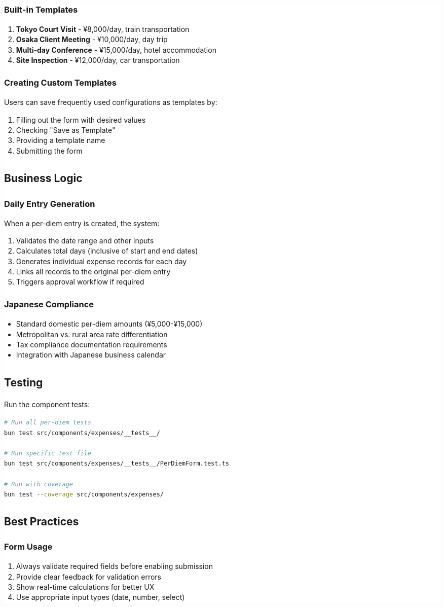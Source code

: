 ### Built-in Templates
1. **Tokyo Court Visit** - ¥8,000/day, train transportation
2. **Osaka Client Meeting** - ¥10,000/day, day trip
3. **Multi-day Conference** - ¥15,000/day, hotel accommodation
4. **Site Inspection** - ¥12,000/day, car transportation

### Creating Custom Templates
Users can save frequently used configurations as templates by:
1. Filling out the form with desired values
2. Checking "Save as Template"
3. Providing a template name
4. Submitting the form

## Business Logic

### Daily Entry Generation
When a per-diem entry is created, the system:
1. Validates the date range and other inputs
2. Calculates total days (inclusive of start and end dates)
3. Generates individual expense records for each day
4. Links all records to the original per-diem entry
5. Triggers approval workflow if required

### Japanese Compliance
- Standard domestic per-diem amounts (¥5,000-¥15,000)
- Metropolitan vs. rural area rate differentiation
- Tax compliance documentation requirements
- Integration with Japanese business calendar

## Testing

Run the component tests:
```bash
# Run all per-diem tests
bun test src/components/expenses/__tests__/

# Run specific test file
bun test src/components/expenses/__tests__/PerDiemForm.test.ts

# Run with coverage
bun test --coverage src/components/expenses/
```

## Best Practices

### Form Usage
1. Always validate required fields before enabling submission
2. Provide clear feedback for validation errors
3. Show real-time calculations for better UX
4. Use appropriate input types (date, number, select)
